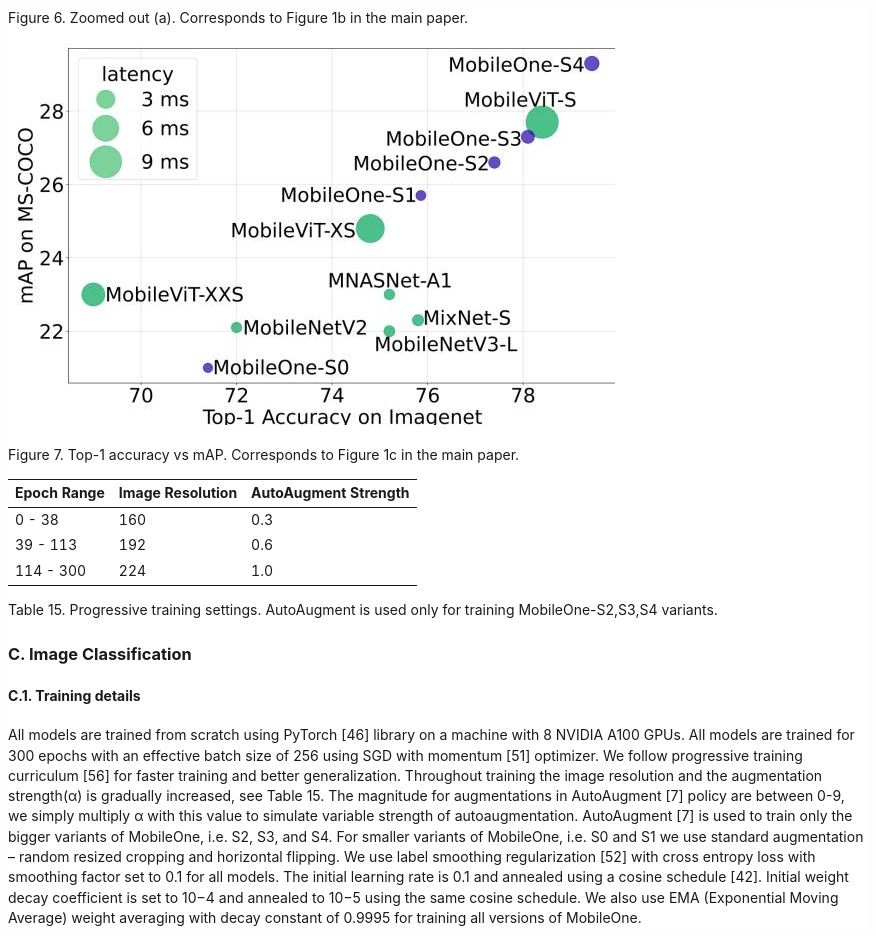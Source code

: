 Figure 6. Zoomed out (a). Corresponds to Figure 1b in the main paper.

![](_page_11_Figure_4.jpeg)

Figure 7. Top-1 accuracy vs mAP. Corresponds to Figure 1c in the main paper.

| Epoch Range | Image Resolution | AutoAugment Strength |
| --- | --- | --- |
| 0 - 38 | 160 | 0.3 |
| 39 - 113 | 192 | 0.6 |
| 114 - 300 | 224 | 1.0 |

Table 15. Progressive training settings. AutoAugment is used only for training MobileOne-S2,S3,S4 variants.

### C. Image Classification

#### C.1. Training details

All models are trained from scratch using PyTorch [46] library on a machine with 8 NVIDIA A100 GPUs. All models are trained for 300 epochs with an effective batch size of 256 using SGD with momentum [51] optimizer. We follow progressive training curriculum [56] for faster training and better generalization. Throughout training the image resolution and the augmentation strength(α) is gradually increased, see Table 15. The magnitude for augmentations in AutoAugment [7] policy are between 0-9, we simply multiply α with this value to simulate variable strength of autoaugmentation. AutoAugment [7] is used to train only the bigger variants of MobileOne, i.e. S2, S3, and S4. For smaller variants of MobileOne, i.e. S0 and S1 we use standard augmentation – random resized cropping and horizontal flipping. We use label smoothing regularization [52] with cross entropy loss with smoothing factor set to 0.1 for all models. The initial learning rate is 0.1 and annealed using a cosine schedule [42]. Initial weight decay coefficient is set to 10−4 and annealed to 10−5 using the same cosine schedule. We also use EMA (Exponential Moving Average) weight averaging with decay constant of 0.9995 for training all versions of MobileOne.
